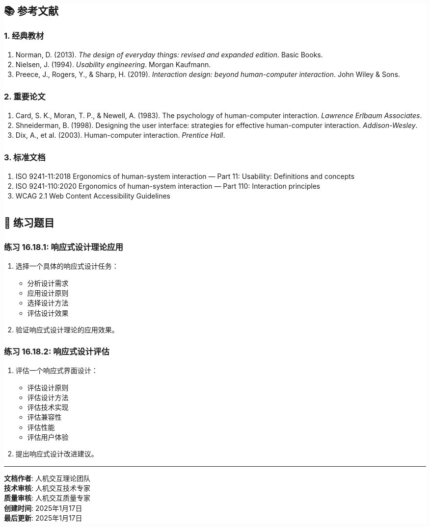 ## 📚 参考文献

### 1. 经典教材

1. Norman, D. (2013). *The design of everyday things: revised and expanded edition*. Basic Books.
2. Nielsen, J. (1994). *Usability engineering*. Morgan Kaufmann.
3. Preece, J., Rogers, Y., & Sharp, H. (2019). *Interaction design: beyond human-computer interaction*. John Wiley & Sons.

### 2. 重要论文

1. Card, S. K., Moran, T. P., & Newell, A. (1983). The psychology of human-computer interaction. *Lawrence Erlbaum Associates*.
2. Shneiderman, B. (1998). Designing the user interface: strategies for effective human-computer interaction. *Addison-Wesley*.
3. Dix, A., et al. (2003). Human-computer interaction. *Prentice Hall*.

### 3. 标准文档

1. ISO 9241-11:2018 Ergonomics of human-system interaction — Part 11: Usability: Definitions and concepts
2. ISO 9241-110:2020 Ergonomics of human-system interaction — Part 110: Interaction principles
3. WCAG 2.1 Web Content Accessibility Guidelines

## 🎯 练习题目

### 练习 16.18.1: 响应式设计理论应用

1. 选择一个具体的响应式设计任务：
   - 分析设计需求
   - 应用设计原则
   - 选择设计方法
   - 评估设计效果

2. 验证响应式设计理论的应用效果。

### 练习 16.18.2: 响应式设计评估

1. 评估一个响应式界面设计：
   - 评估设计原则
   - 评估设计方法
   - 评估技术实现
   - 评估兼容性
   - 评估性能
   - 评估用户体验

2. 提出响应式设计改进建议。

---

**文档作者**: 人机交互理论团队  
**技术审核**: 人机交互技术专家  
**质量审核**: 人机交互质量专家  
**创建时间**: 2025年1月17日  
**最后更新**: 2025年1月17日
